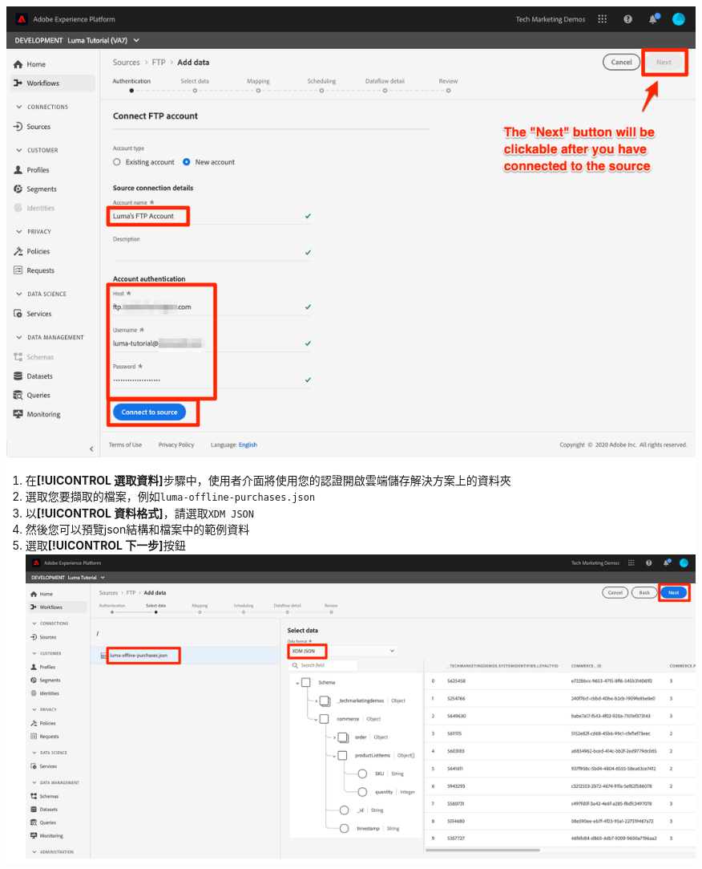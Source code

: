    ![驗證來源](assets/ingestion-offline-authentication.png)

1. 在&#x200B;**[!UICONTROL 選取資料]**&#x200B;步驟中，使用者介面將使用您的認證開啟雲端儲存解決方案上的資料夾
1. 選取您要擷取的檔案，例如`luma-offline-purchases.json`
1. 以&#x200B;**[!UICONTROL 資料格式]**，請選取`XDM JSON`
1. 然後您可以預覽json結構和檔案中的範例資料
1. 選取&#x200B;**[!UICONTROL 下一步]**&#x200B;按鈕
   ![選取您的資料檔](assets/ingestion-offline-selectData.png)
